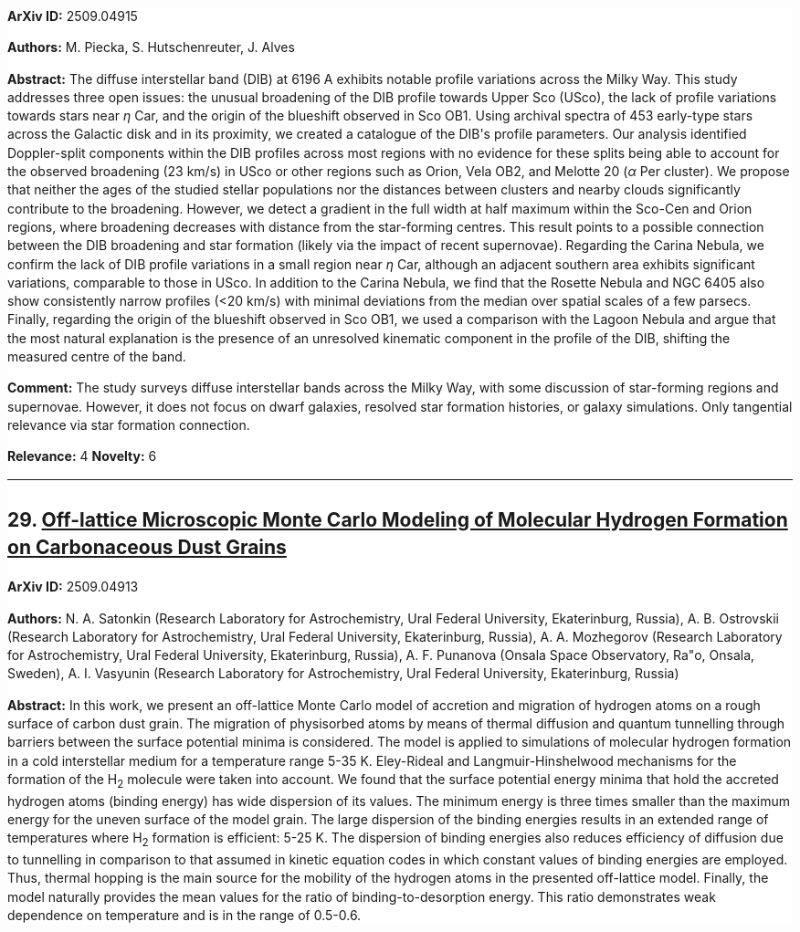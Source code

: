**ArXiv ID:** 2509.04915

**Authors:** M. Piecka, S. Hutschenreuter, J. Alves

**Abstract:** The diffuse interstellar band (DIB) at 6196 A exhibits notable profile variations across the Milky Way. This study addresses three open issues: the unusual broadening of the DIB profile towards Upper Sco (USco), the lack of profile variations towards stars near $\eta$ Car, and the origin of the blueshift observed in Sco OB1. Using archival spectra of 453 early-type stars across the Galactic disk and in its proximity, we created a catalogue of the DIB's profile parameters. Our analysis identified Doppler-split components within the DIB profiles across most regions with no evidence for these splits being able to account for the observed broadening (23 km/s) in USco or other regions such as Orion, Vela OB2, and Melotte 20 ($\alpha$ Per cluster). We propose that neither the ages of the studied stellar populations nor the distances between clusters and nearby clouds significantly contribute to the broadening. However, we detect a gradient in the full width at half maximum within the Sco-Cen and Orion regions, where broadening decreases with distance from the star-forming centres. This result points to a possible connection between the DIB broadening and star formation (likely via the impact of recent supernovae). Regarding the Carina Nebula, we confirm the lack of DIB profile variations in a small region near $\eta$ Car, although an adjacent southern area exhibits significant variations, comparable to those in USco. In addition to the Carina Nebula, we find that the Rosette Nebula and NGC 6405 also show consistently narrow profiles (<20 km/s) with minimal deviations from the median over spatial scales of a few parsecs. Finally, regarding the origin of the blueshift observed in Sco OB1, we used a comparison with the Lagoon Nebula and argue that the most natural explanation is the presence of an unresolved kinematic component in the profile of the DIB, shifting the measured centre of the band.

**Comment:** The study surveys diffuse interstellar bands across the Milky Way, with some discussion of star-forming regions and supernovae. However, it does not focus on dwarf galaxies, resolved star formation histories, or galaxy simulations. Only tangential relevance via star formation connection.

**Relevance:** 4
**Novelty:** 6

---

## 29. [Off-lattice Microscopic Monte Carlo Modeling of Molecular Hydrogen Formation on Carbonaceous Dust Grains](https://arxiv.org/abs/2509.04913) <a id="link29"></a>

**ArXiv ID:** 2509.04913

**Authors:** N. A. Satonkin (Research Laboratory for Astrochemistry, Ural Federal University, Ekaterinburg, Russia), A. B. Ostrovskii (Research Laboratory for Astrochemistry, Ural Federal University, Ekaterinburg, Russia), A. A. Mozhegorov (Research Laboratory for Astrochemistry, Ural Federal University, Ekaterinburg, Russia), A. F. Punanova (Onsala Space Observatory, Ra\"o, Onsala, Sweden), A. I. Vasyunin (Research Laboratory for Astrochemistry, Ural Federal University, Ekaterinburg, Russia)

**Abstract:** In this work, we present an off-lattice Monte Carlo model of accretion and migration of hydrogen atoms on a rough surface of carbon dust grain. The migration of physisorbed atoms by means of thermal diffusion and quantum tunnelling through barriers between the surface potential minima is considered. The model is applied to simulations of molecular hydrogen formation in a cold interstellar medium for a temperature range 5-35 K. Eley-Rideal and Langmuir-Hinshelwood mechanisms for the formation of the H$_2$ molecule were taken into account. We found that the surface potential energy minima that hold the accreted hydrogen atoms (binding energy) has wide dispersion of its values. The minimum energy is three times smaller than the maximum energy for the uneven surface of the model grain. The large dispersion of the binding energies results in an extended range of temperatures where H$_2$ formation is efficient: 5-25 K. The dispersion of binding energies also reduces efficiency of diffusion due to tunnelling in comparison to that assumed in kinetic equation codes in which constant values of binding energies are employed. Thus, thermal hopping is the main source for the mobility of the hydrogen atoms in the presented off-lattice model. Finally, the model naturally provides the mean values for the ratio of binding-to-desorption energy. This ratio demonstrates weak dependence on temperature and is in the range of 0.5-0.6.

